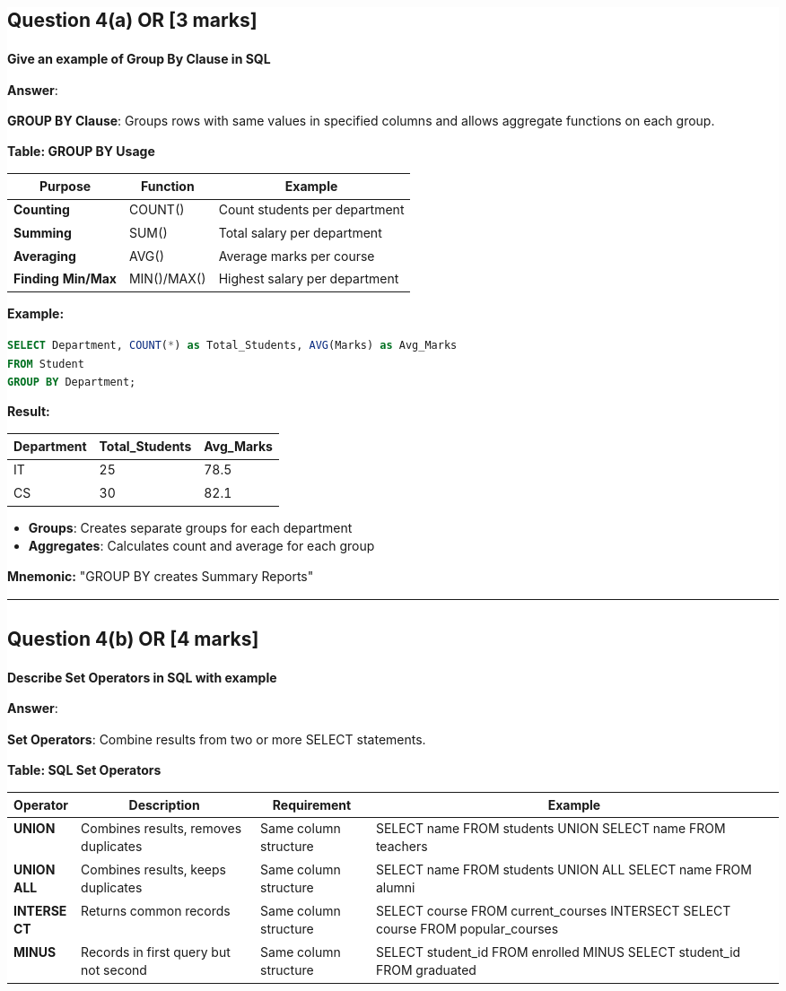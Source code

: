 ## Question 4(a) OR [3 marks]

**Give an example of Group By Clause in SQL**

**Answer**:

**GROUP BY Clause**: Groups rows with same values in specified columns and allows aggregate functions on each group.

**Table: GROUP BY Usage**

| Purpose | Function | Example |
|---------|----------|---------|
| **Counting** | COUNT() | Count students per department |
| **Summing** | SUM() | Total salary per department |
| **Averaging** | AVG() | Average marks per course |
| **Finding Min/Max** | MIN()/MAX() | Highest salary per department |

**Example:**

```sql
SELECT Department, COUNT(*) as Total_Students, AVG(Marks) as Avg_Marks
FROM Student 
GROUP BY Department;
```

**Result:**

| Department | Total_Students | Avg_Marks |
|------------|----------------|-----------|
| IT | 25 | 78.5 |
| CS | 30 | 82.1 |

- **Groups**: Creates separate groups for each department
- **Aggregates**: Calculates count and average for each group

**Mnemonic:** "GROUP BY creates Summary Reports"

---

## Question 4(b) OR [4 marks]

**Describe Set Operators in SQL with example**

**Answer**:

**Set Operators**: Combine results from two or more SELECT statements.

**Table: SQL Set Operators**

| Operator | Description | Requirement | Example |
|----------|-------------|-------------|---------|
| **UNION** | Combines results, removes duplicates | Same column structure | SELECT name FROM students UNION SELECT name FROM teachers |
| **UNION ALL** | Combines results, keeps duplicates | Same column structure | SELECT name FROM students UNION ALL SELECT name FROM alumni |
| **INTERSECT** | Returns common records | Same column structure | SELECT course FROM current_courses INTERSECT SELECT course FROM popular_courses |
| **MINUS** | Records in first query but not second | Same column structure | SELECT student_id FROM enrolled MINUS SELECT student_id FROM graduated |
